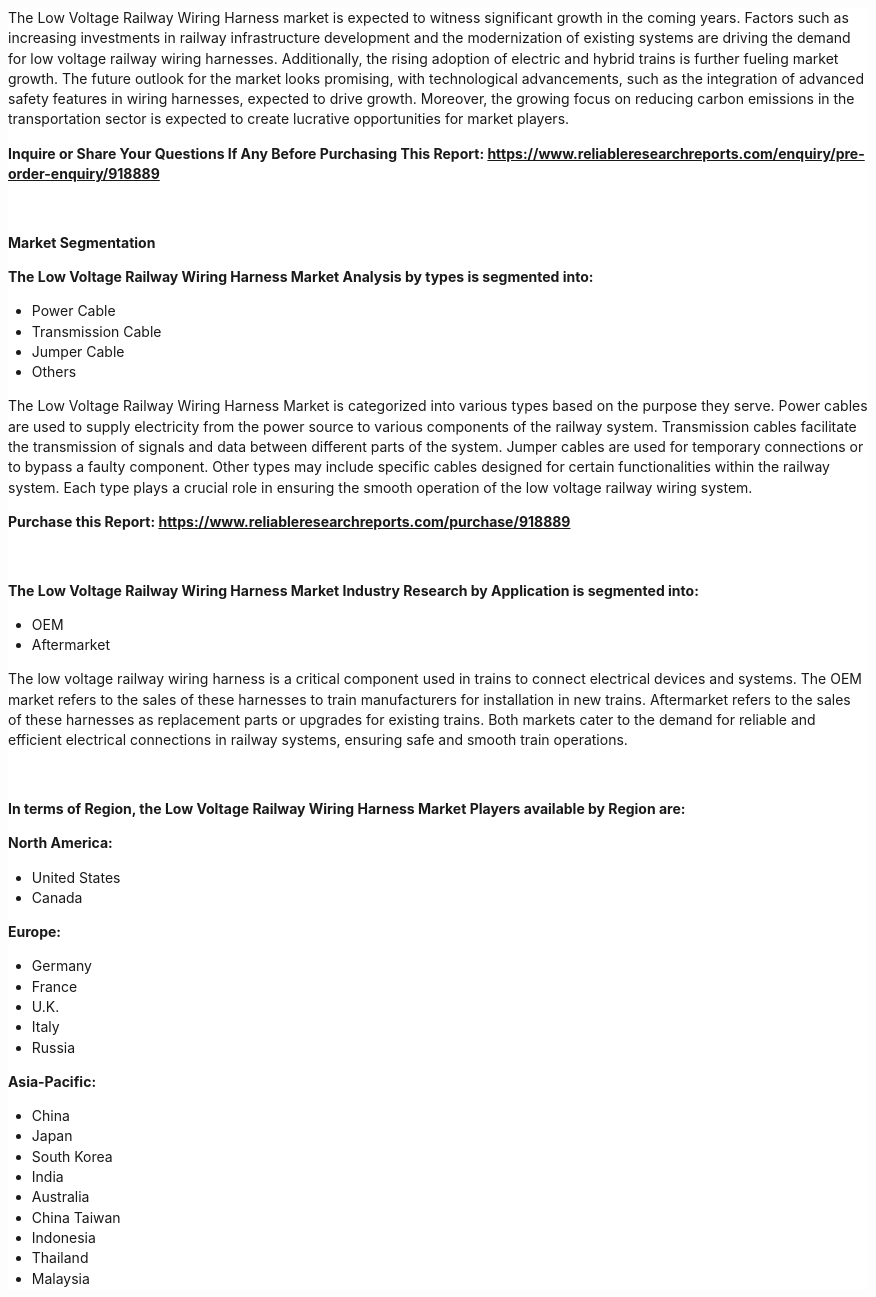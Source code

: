 <p><p>The Low Voltage Railway Wiring Harness market is expected to witness significant growth in the coming years. Factors such as increasing investments in railway infrastructure development and the modernization of existing systems are driving the demand for low voltage railway wiring harnesses. Additionally, the rising adoption of electric and hybrid trains is further fueling market growth. The future outlook for the market looks promising, with technological advancements, such as the integration of advanced safety features in wiring harnesses, expected to drive growth. Moreover, the growing focus on reducing carbon emissions in the transportation sector is expected to create lucrative opportunities for market players.</p></p>
<p><strong>Inquire or Share Your Questions If Any Before Purchasing This Report: <a href="https://www.reliableresearchreports.com/enquiry/pre-order-enquiry/918889">https://www.reliableresearchreports.com/enquiry/pre-order-enquiry/918889</a></strong></p>
<p>&nbsp;</p>
<p><strong>Market Segmentation</strong></p>
<p><strong>The Low Voltage Railway Wiring Harness Market Analysis by types is segmented into:</strong></p>
<p><ul><li>Power Cable</li><li>Transmission Cable</li><li>Jumper Cable</li><li>Others</li></ul></p>
<p><p>The Low Voltage Railway Wiring Harness Market is categorized into various types based on the purpose they serve. Power cables are used to supply electricity from the power source to various components of the railway system. Transmission cables facilitate the transmission of signals and data between different parts of the system. Jumper cables are used for temporary connections or to bypass a faulty component. Other types may include specific cables designed for certain functionalities within the railway system. Each type plays a crucial role in ensuring the smooth operation of the low voltage railway wiring system.</p></p>
<p><strong>Purchase this Report:&nbsp;<a href="https://www.reliableresearchreports.com/purchase/918889">https://www.reliableresearchreports.com/purchase/918889</a></strong></p>
<p>&nbsp;</p>
<p><strong>The Low Voltage Railway Wiring Harness Market Industry Research by Application is segmented into:</strong></p>
<p><ul><li>OEM</li><li>Aftermarket</li></ul></p>
<p><p>The low voltage railway wiring harness is a critical component used in trains to connect electrical devices and systems. The OEM market refers to the sales of these harnesses to train manufacturers for installation in new trains. Aftermarket refers to the sales of these harnesses as replacement parts or upgrades for existing trains. Both markets cater to the demand for reliable and efficient electrical connections in railway systems, ensuring safe and smooth train operations.</p></p>
<p>&nbsp;</p>
<p><strong>In terms of Region, the Low Voltage Railway Wiring Harness Market Players available by Region are:</strong></p>
<p>
    <p> <strong> North America: </strong>
        <ul>
            <li>United States</li>
            <li>Canada</li>
        </ul>
        </p> 
    <p> <strong> Europe: </strong>
        <ul>
            <li>Germany</li>
            <li>France</li>
            <li>U.K.</li>
            <li>Italy</li>
            <li>Russia</li>
        </ul>
        </p> 
    <p> <strong> Asia-Pacific: </strong>
        <ul>
            <li>China</li>
            <li>Japan</li>
            <li>South Korea</li>
            <li>India</li>
            <li>Australia</li>
            <li>China Taiwan</li>
            <li>Indonesia</li>
            <li>Thailand</li>
            <li>Malaysia</li>